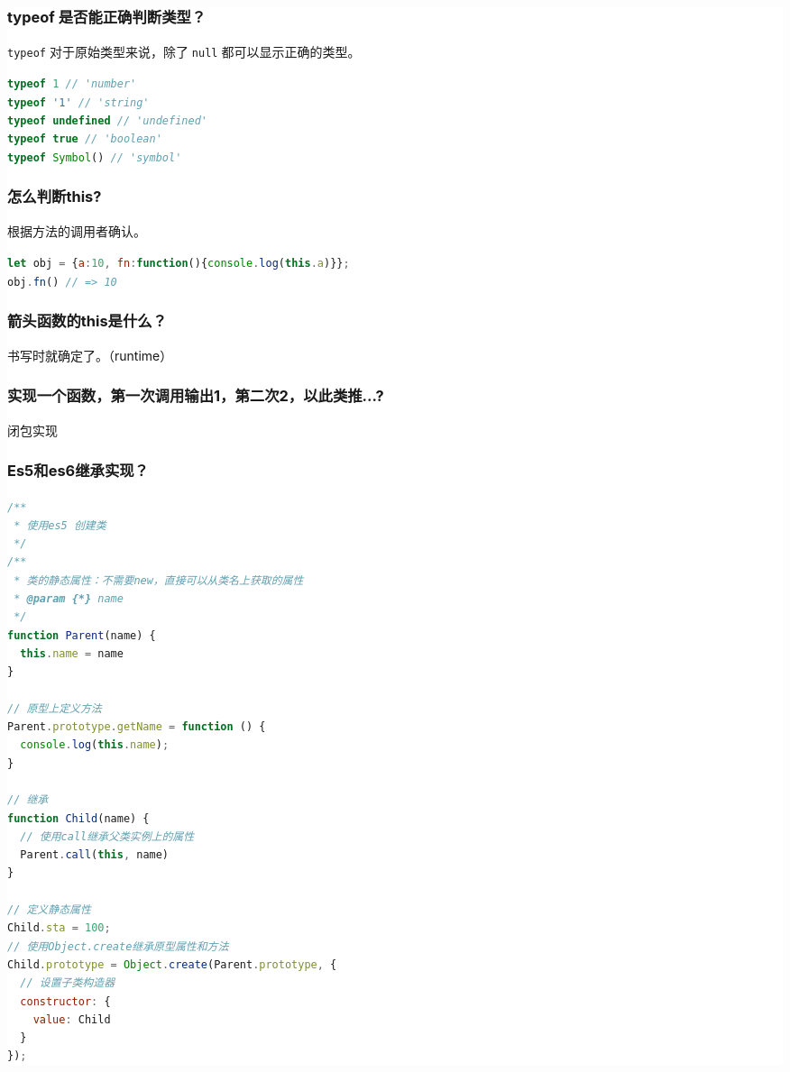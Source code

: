 ### typeof 是否能正确判断类型？

`typeof` 对于原始类型来说，除了 `null` 都可以显示正确的类型。

```js
typeof 1 // 'number'
typeof '1' // 'string'
typeof undefined // 'undefined'
typeof true // 'boolean'
typeof Symbol() // 'symbol'
```



### 怎么判断this?

根据方法的调用者确认。

```js
let obj = {a:10, fn:function(){console.log(this.a)}};
obj.fn() // => 10
```



### 箭头函数的this是什么？

书写时就确定了。（runtime）



### 实现一个函数，第一次调用输出1，第二次2，以此类推...?

闭包实现

### Es5和es6继承实现？

```js
/**
 * 使用es5 创建类
 */
/**
 * 类的静态属性：不需要new，直接可以从类名上获取的属性
 * @param {*} name 
 */
function Parent(name) {
  this.name = name
}

// 原型上定义方法
Parent.prototype.getName = function () {
  console.log(this.name);
}

// 继承
function Child(name) {
  // 使用call继承父类实例上的属性
  Parent.call(this, name)
}

// 定义静态属性
Child.sta = 100;
// 使用Object.create继承原型属性和方法
Child.prototype = Object.create(Parent.prototype, {
  // 设置子类构造器
  constructor: {
    value: Child
  }
});
```